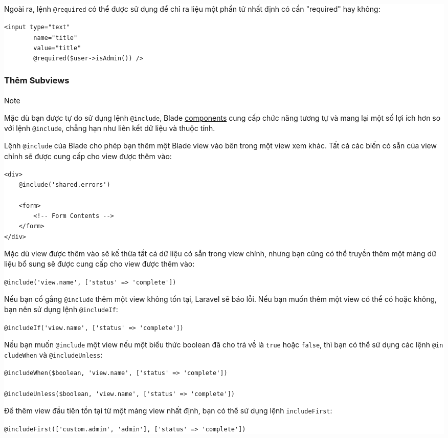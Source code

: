 Ngoài ra, lệnh `@required` có thể được sử dụng để chỉ ra liệu một phần tử nhất định có cần "required" hay không:

```blade
<input type="text"
        name="title"
        value="title"
        @required($user->isAdmin()) />
```

<a name="including-subviews"></a>
### Thêm Subviews

> [!NOTE]
> Mặc dù bạn được tự do sử dụng lệnh `@include`, Blade [components](#components) cung cấp chức năng tương tự và mang lại một số lợi ích hơn so với lệnh `@include`, chẳng hạn như liên kết dữ liệu và thuộc tính.

Lệnh `@include` của Blade cho phép bạn thêm một Blade view vào bên trong một view xem khác. Tất cả các biến có sẵn của view chính sẽ được cung cấp cho view được thêm vào:

```blade
<div>
    @include('shared.errors')

    <form>
        <!-- Form Contents -->
    </form>
</div>
```

Mặc dù view được thêm vào sẽ kế thừa tất cả dữ liệu có sẵn trong view chính, nhưng bạn cũng có thể truyền thêm một mảng dữ liệu bổ sung sẽ được cung cấp cho view được thêm vào:

```blade
@include('view.name', ['status' => 'complete'])
```

Nếu bạn cố gắng `@include` thêm một view không tồn tại, Laravel sẽ báo lỗi. Nếu bạn muốn thêm một view có thể có hoặc không, bạn nên sử dụng lệnh `@includeIf`:

```blade
@includeIf('view.name', ['status' => 'complete'])
```

Nếu bạn muốn `@include` một view nếu một biểu thức boolean đã cho trả về là `true` hoặc `false`, thì bạn có thể sử dụng các lệnh `@includeWhen` và `@includeUnless`:

```blade
@includeWhen($boolean, 'view.name', ['status' => 'complete'])

@includeUnless($boolean, 'view.name', ['status' => 'complete'])
```

Để thêm view đầu tiên tồn tại từ một mảng view nhất định, bạn có thể sử dụng lệnh `includeFirst`:

```blade
@includeFirst(['custom.admin', 'admin'], ['status' => 'complete'])
```
